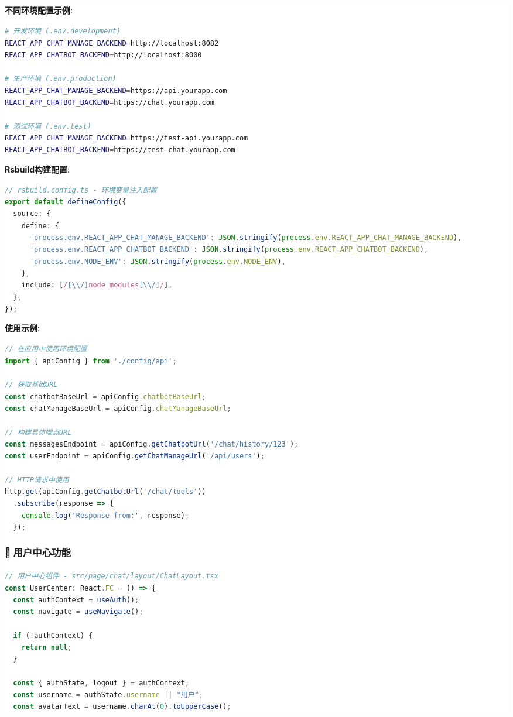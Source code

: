 **不同环境配置示例**:
```bash
# 开发环境 (.env.development)
REACT_APP_CHAT_MANAGE_BACKEND=http://localhost:8082
REACT_APP_CHATBOT_BACKEND=http://localhost:8000

# 生产环境 (.env.production)
REACT_APP_CHAT_MANAGE_BACKEND=https://api.yourapp.com
REACT_APP_CHATBOT_BACKEND=https://chat.yourapp.com

# 测试环境 (.env.test)
REACT_APP_CHAT_MANAGE_BACKEND=https://test-api.yourapp.com
REACT_APP_CHATBOT_BACKEND=https://test-chat.yourapp.com
```

**Rsbuild构建配置**:
```typescript
// rsbuild.config.ts - 环境变量注入配置
export default defineConfig({
  source: {
    define: {
      'process.env.REACT_APP_CHAT_MANAGE_BACKEND': JSON.stringify(process.env.REACT_APP_CHAT_MANAGE_BACKEND),
      'process.env.REACT_APP_CHATBOT_BACKEND': JSON.stringify(process.env.REACT_APP_CHATBOT_BACKEND),
      'process.env.NODE_ENV': JSON.stringify(process.env.NODE_ENV),
    },
    include: [/[\\/]node_modules[\\/]/],
  },
});
```

**使用示例**:
```typescript
// 在应用中使用环境配置
import { apiConfig } from './config/api';

// 获取基础URL
const chatbotBaseUrl = apiConfig.chatbotBaseUrl;
const chatManageBaseUrl = apiConfig.chatManageBaseUrl;

// 构建具体端点URL
const messagesEndpoint = apiConfig.getChatbotUrl('/chat/history/123');
const userEndpoint = apiConfig.getChatManageUrl('/api/users');

// HTTP请求中使用
http.get(apiConfig.getChatbotUrl('/chat/tools'))
  .subscribe(response => {
    console.log('Response from:', response);
  });
```

### 👤 用户中心功能
```typescript
// 用户中心组件 - src/page/chat/layout/ChatLayout.tsx
const UserCenter: React.FC = () => {
  const authContext = useAuth();
  const navigate = useNavigate();

  if (!authContext) {
    return null;
  }

  const { authState, logout } = authContext;
  const username = authState.username || "用户";
  const avatarText = username.charAt(0).toUpperCase();
```

  [ROLE.query]: {
  [ROLE.response]: {
  [ROLE.tool]: {
  [ROLE.custom]: newRenderer